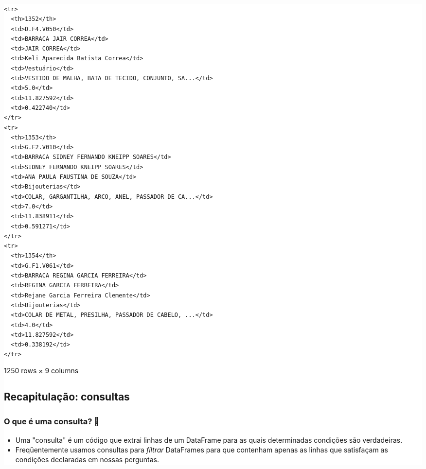    <tr>
      <th>1352</th>
      <td>D.F4.V050</td>
      <td>BARRACA JAIR CORREA</td>
      <td>JAIR CORREA</td>
      <td>Keli Aparecida Batista Correa</td>
      <td>Vestuário</td>
      <td>VESTIDO DE MALHA, BATA DE TECIDO, CONJUNTO, SA...</td>
      <td>5.0</td>
      <td>11.827592</td>
      <td>0.422740</td>
    </tr>
    <tr>
      <th>1353</th>
      <td>G.F2.V010</td>
      <td>BARRACA SIDNEY FERNANDO KNEIPP SOARES</td>
      <td>SIDNEY FERNANDO KNEIPP SOARES</td>
      <td>ANA PAULA FAUSTINA DE SOUZA</td>
      <td>Bijouterias</td>
      <td>COLAR, GARGANTILHA, ARCO, ANEL, PASSADOR DE CA...</td>
      <td>7.0</td>
      <td>11.838911</td>
      <td>0.591271</td>
    </tr>
    <tr>
      <th>1354</th>
      <td>G.F1.V061</td>
      <td>BARRACA REGINA GARCIA FERREIRA</td>
      <td>REGINA GARCIA FERREIRA</td>
      <td>Rejane Garcia Ferreira Clemente</td>
      <td>Bijouterias</td>
      <td>COLAR DE METAL, PRESILHA, PASSADOR DE CABELO, ...</td>
      <td>4.0</td>
      <td>11.827592</td>
      <td>0.338192</td>
    </tr>
  </tbody>
</table>
<p>1250 rows × 9 columns</p>
</div>



## Recapitulação: consultas

### O que é uma consulta? 🤔

- Uma "consulta" é um código que extrai linhas de um DataFrame para as quais determinadas condições são verdadeiras.
- Freqüentemente usamos consultas para _filtrar_ DataFrames para que contenham apenas as linhas que satisfaçam as condições declaradas em nossas perguntas.

